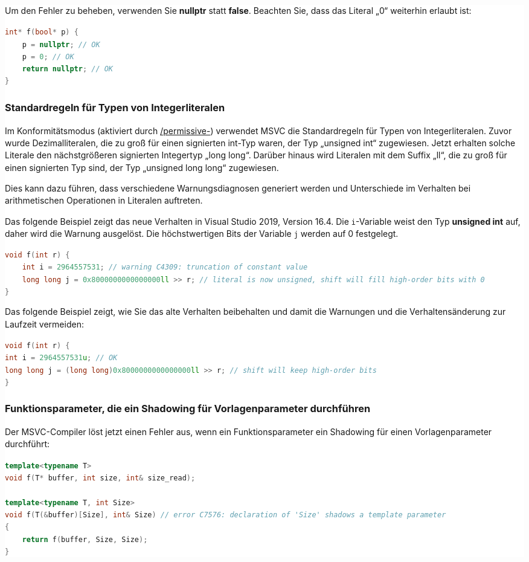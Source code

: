 Um den Fehler zu beheben, verwenden Sie **nullptr** statt **false**. Beachten Sie, dass das Literal „0“ weiterhin erlaubt ist:

```cpp
int* f(bool* p) {
    p = nullptr; // OK
    p = 0; // OK
    return nullptr; // OK
}
```

### <a name="standard-rules-for-types-of-integer-literals"></a>Standardregeln für Typen von Integerliteralen

Im Konformitätsmodus (aktiviert durch [/permissive-](../build/reference/permissive-standards-conformance.md)) verwendet MSVC die Standardregeln für Typen von Integerliteralen. Zuvor wurde Dezimalliteralen, die zu groß für einen signierten int-Typ waren, der Typ „unsigned int“ zugewiesen. Jetzt erhalten solche Literale den nächstgrößeren signierten Integertyp „long long“. Darüber hinaus wird Literalen mit dem Suffix „ll“, die zu groß für einen signierten Typ sind, der Typ „unsigned long long“ zugewiesen.

Dies kann dazu führen, dass verschiedene Warnungsdiagnosen generiert werden und Unterschiede im Verhalten bei arithmetischen Operationen in Literalen auftreten.

Das folgende Beispiel zeigt das neue Verhalten in Visual Studio 2019, Version 16.4. Die `i`-Variable weist den Typ **unsigned int** auf, daher wird die Warnung ausgelöst. Die höchstwertigen Bits der Variable `j` werden auf 0 festgelegt.

```cpp
void f(int r) {
    int i = 2964557531; // warning C4309: truncation of constant value
    long long j = 0x8000000000000000ll >> r; // literal is now unsigned, shift will fill high-order bits with 0
}
```

Das folgende Beispiel zeigt, wie Sie das alte Verhalten beibehalten und damit die Warnungen und die Verhaltensänderung zur Laufzeit vermeiden:

```cpp
void f(int r) {
int i = 2964557531u; // OK
long long j = (long long)0x8000000000000000ll >> r; // shift will keep high-order bits
}
```

### <a name="function-parameters-that-shadow-template-parameters"></a>Funktionsparameter, die ein Shadowing für Vorlagenparameter durchführen

Der MSVC-Compiler löst jetzt einen Fehler aus, wenn ein Funktionsparameter ein Shadowing für einen Vorlagenparameter durchführt:

```cpp
template<typename T>
void f(T* buffer, int size, int& size_read);

template<typename T, int Size>
void f(T(&buffer)[Size], int& Size) // error C7576: declaration of 'Size' shadows a template parameter
{
    return f(buffer, Size, Size);
}
```

